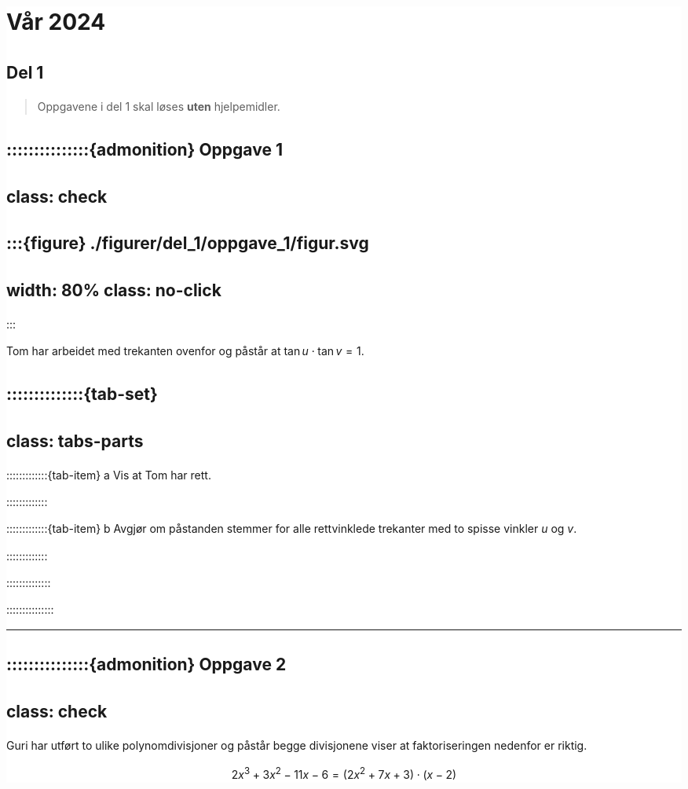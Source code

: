 # Vår 2024


## Del 1
> Oppgavene i del 1 skal løses **uten** hjelpemidler.


:::::::::::::::{admonition} Oppgave 1
---
class: check
---

:::{figure} ./figurer/del_1/oppgave_1/figur.svg
---
width: 80%
class: no-click
---
:::

Tom har arbeidet med trekanten ovenfor og påstår at $\tan u \cdot \tan v = 1$. 

::::::::::::::{tab-set}
---
class: tabs-parts
---
:::::::::::::{tab-item} a
Vis at Tom har rett.

:::::::::::::


:::::::::::::{tab-item} b
Avgjør om påstanden stemmer for alle rettvinklede trekanter med to spisse vinkler $u$ og $v$. 

:::::::::::::

::::::::::::::


:::::::::::::::


---


:::::::::::::::{admonition} Oppgave 2
---
class: check
---
Guri har utført to ulike polynomdivisjoner og påstår begge divisjonene viser at faktoriseringen nedenfor er riktig.

$$
2x^3 + 3x^2 - 11x - 6 = (2x^2 + 7x + 3)\cdot (x - 2)
$$
